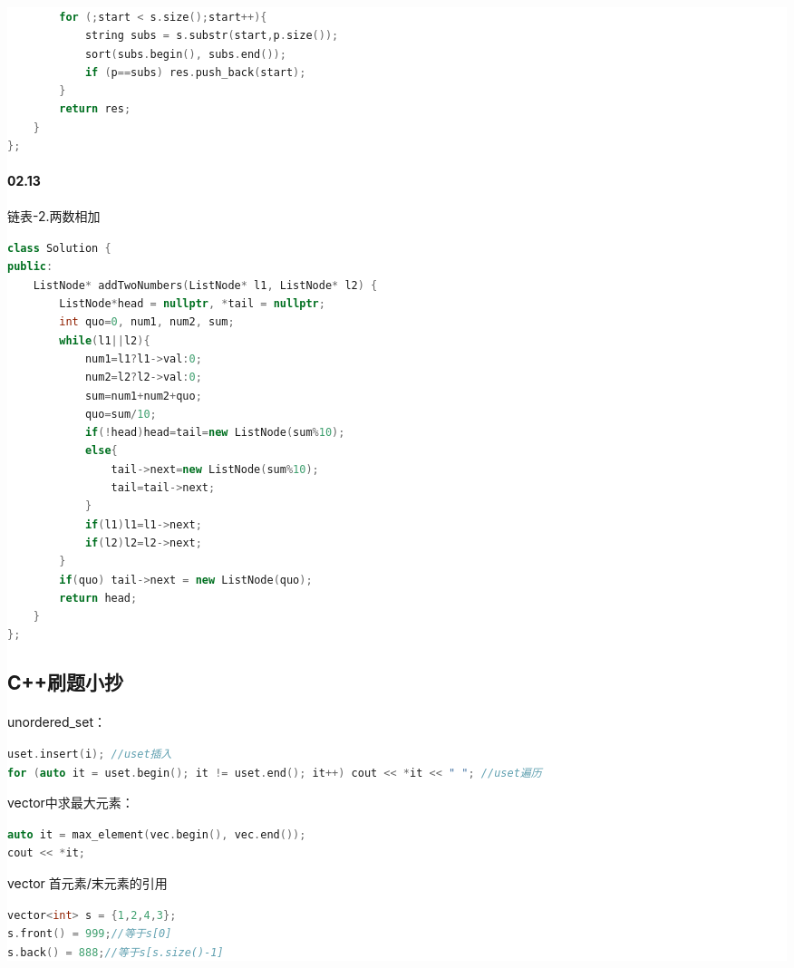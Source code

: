 ```cpp
        for (;start < s.size();start++){
            string subs = s.substr(start,p.size());
            sort(subs.begin(), subs.end());
            if (p==subs) res.push_back(start);
        }
        return res;
    }
};
```

#### 02.13
链表-2.两数相加
```cpp
class Solution {
public:
    ListNode* addTwoNumbers(ListNode* l1, ListNode* l2) {
        ListNode*head = nullptr, *tail = nullptr;
        int quo=0, num1, num2, sum;
        while(l1||l2){
            num1=l1?l1->val:0;
            num2=l2?l2->val:0;
            sum=num1+num2+quo;
            quo=sum/10;
            if(!head)head=tail=new ListNode(sum%10);
            else{
                tail->next=new ListNode(sum%10);
                tail=tail->next;
            }
            if(l1)l1=l1->next;
            if(l2)l2=l2->next;
        }
        if(quo) tail->next = new ListNode(quo);
        return head;
    }
};
```

## C++刷题小抄

unordered_set：
```cpp
uset.insert(i); //uset插入
for (auto it = uset.begin(); it != uset.end(); it++) cout << *it << " "; //uset遍历
```
vector中求最大元素：
```cpp
auto it = max_element(vec.begin(), vec.end());
cout << *it;
```

vector 首元素/末元素的引用
```cpp
vector<int> s = {1,2,4,3};
s.front() = 999;//等于s[0]
s.back() = 888;//等于s[s.size()-1]
```
